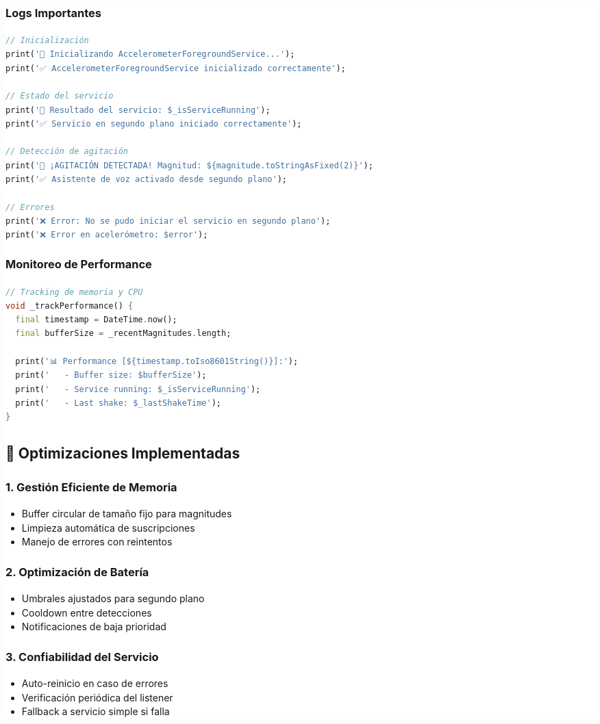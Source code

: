### Logs Importantes

```dart
// Inicialización
print('🚀 Inicializando AccelerometerForegroundService...');
print('✅ AccelerometerForegroundService inicializado correctamente');

// Estado del servicio
print('🚀 Resultado del servicio: $_isServiceRunning');
print('✅ Servicio en segundo plano iniciado correctamente');

// Detección de agitación
print('🎯 ¡AGITACIÓN DETECTADA! Magnitud: ${magnitude.toStringAsFixed(2)}');
print('✅ Asistente de voz activado desde segundo plano');

// Errores
print('❌ Error: No se pudo iniciar el servicio en segundo plano');
print('❌ Error en acelerómetro: $error');
```

### Monitoreo de Performance

```dart
// Tracking de memoria y CPU
void _trackPerformance() {
  final timestamp = DateTime.now();
  final bufferSize = _recentMagnitudes.length;
  
  print('📊 Performance [${timestamp.toIso8601String()}]:');
  print('   - Buffer size: $bufferSize');
  print('   - Service running: $_isServiceRunning');
  print('   - Last shake: $_lastShakeTime');
}
```

## 🚀 Optimizaciones Implementadas

### 1. Gestión Eficiente de Memoria
- Buffer circular de tamaño fijo para magnitudes
- Limpieza automática de suscripciones
- Manejo de errores con reintentos

### 2. Optimización de Batería
- Umbrales ajustados para segundo plano
- Cooldown entre detecciones
- Notificaciones de baja prioridad

### 3. Confiabilidad del Servicio
- Auto-reinicio en caso de errores
- Verificación periódica del listener
- Fallback a servicio simple si falla
